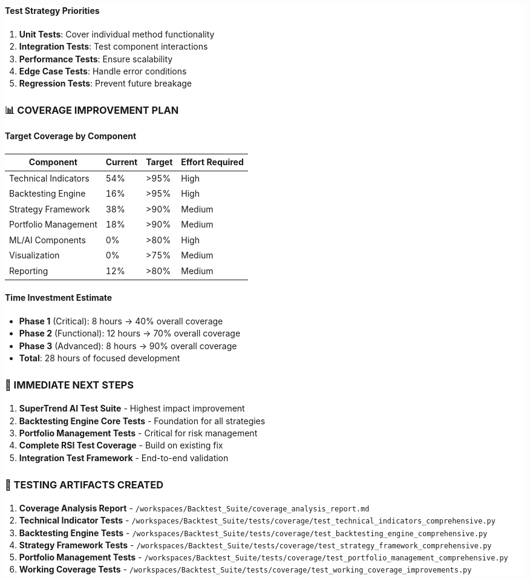 #### **Test Strategy Priorities**
1. **Unit Tests**: Cover individual method functionality
2. **Integration Tests**: Test component interactions
3. **Performance Tests**: Ensure scalability
4. **Edge Case Tests**: Handle error conditions
5. **Regression Tests**: Prevent future breakage

### 📊 COVERAGE IMPROVEMENT PLAN

#### **Target Coverage by Component**
| Component | Current | Target | Effort Required |
|-----------|---------|--------|-----------------|
| Technical Indicators | 54% | >95% | High |
| Backtesting Engine | 16% | >95% | High |
| Strategy Framework | 38% | >90% | Medium |
| Portfolio Management | 18% | >90% | Medium |
| ML/AI Components | 0% | >80% | High |
| Visualization | 0% | >75% | Medium |
| Reporting | 12% | >80% | Medium |

#### **Time Investment Estimate**
- **Phase 1** (Critical): 8 hours → 40% overall coverage
- **Phase 2** (Functional): 12 hours → 70% overall coverage  
- **Phase 3** (Advanced): 8 hours → 90% overall coverage
- **Total**: 28 hours of focused development

### 🎯 IMMEDIATE NEXT STEPS

1. **SuperTrend AI Test Suite** - Highest impact improvement
2. **Backtesting Engine Core Tests** - Foundation for all strategies
3. **Portfolio Management Tests** - Critical for risk management
4. **Complete RSI Test Coverage** - Build on existing fix
5. **Integration Test Framework** - End-to-end validation

### 📝 TESTING ARTIFACTS CREATED

1. **Coverage Analysis Report** - `/workspaces/Backtest_Suite/coverage_analysis_report.md`
2. **Technical Indicator Tests** - `/workspaces/Backtest_Suite/tests/coverage/test_technical_indicators_comprehensive.py`
3. **Backtesting Engine Tests** - `/workspaces/Backtest_Suite/tests/coverage/test_backtesting_engine_comprehensive.py`
4. **Strategy Framework Tests** - `/workspaces/Backtest_Suite/tests/coverage/test_strategy_framework_comprehensive.py`
5. **Portfolio Management Tests** - `/workspaces/Backtest_Suite/tests/coverage/test_portfolio_management_comprehensive.py`
6. **Working Coverage Tests** - `/workspaces/Backtest_Suite/tests/coverage/test_working_coverage_improvements.py`
